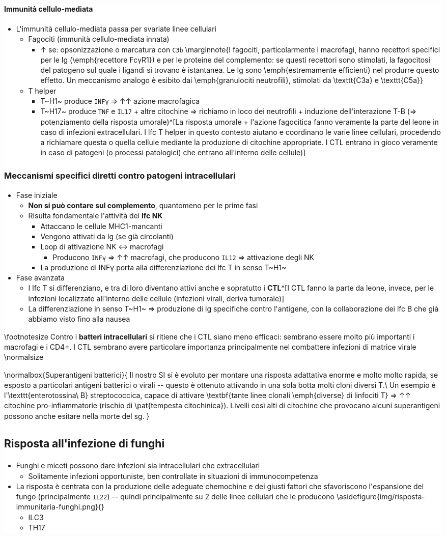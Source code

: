 #### Immunità cellulo-mediata
- L'immunità cellulo-mediata passa per svariate linee cellulari
    - Fagociti (immunità cellulo-mediata innata)
        - ↑ se: opsonizzazione o marcatura con `C3b` \marginnote{I fagociti, particolarmente i macrofagi, hanno recettori specifici per le Ig (\emph{recettore FcγR1}) e per le proteine del complemento: se questi recettori sono stimolati, la fagocitosi del patogeno sul quale i ligandi si trovano è istantanea. Le Ig sono \emph{estremamente efficienti} nel produrre questo effetto. Un meccanismo analogo è esibito dai \emph{granulociti neutrofili}, stimolati da \texttt{C3a} e \texttt{C5a}}
    - T helper
        - T~H1~ produce `INFγ` ⇒ ↑↑ azione macrofagica
        - T~H17~ produce `TNF` e `IL17` +  altre citochine ⇒ richiamo in loco dei neutrofili + induzione dell'interazione T-B (⇒ potenziamento della risposta umorale)^[La risposta umorale + l'azione fagocitica fanno veramente la parte del leone in caso di infezioni extracellulari. I lfc T helper in questo contesto aiutano e coordinano le varie linee cellulari, procedendo a richiamare questa o quella cellule mediante la produzione di citochine appropriate. I CTL entrano in gioco veramente in caso di patogeni (o processi patologici) che entrano all'interno delle cellule)]

### Meccanismi specifici diretti contro patogeni intracellulari
- Fase iniziale
    - __Non si può contare sul complemento__, quantomeno per le prime fasi
    - Risulta fondamentale l'attività dei __lfc NK__
        - Attaccano le cellule MHC1-mancanti
        - Vengono attivati da Ig (se già circolanti)
        - Loop di attivazione NK ↔ macrofagi
            - Producono `INFγ` ⇒ ↑↑ macrofagi, che producono `IL12` ⇒ attivazione degli NK
        - La produzione di INFγ porta alla differenziazione dei lfc T in senso T~H1~
- Fase avanzata
    - I lfc T si differenziano, e tra di loro diventano attivi anche e sopratutto i __CTL__^[I CTL fanno la parte da leone, invece, per le infezioni localizzate all'interno delle cellule (infezioni virali, deriva tumorale)]
    - La differenziazione in senso T~H1~ ⇒ produzione di Ig specifiche contro l'antigene, con la collaborazione dei lfc B che già abbiamo visto fino alla nausea

\footnotesize
Contro i __batteri intracellulari__ si ritiene che i CTL siano meno efficaci: sembrano essere molto più importanti i macrofagi e i CD4+. I CTL sembrano avere particolare importanza principalmente nel combattere infezioni di matrice virale
\normalsize

\normalbox{Superantigeni batterici}{
Il nostro SI si è evoluto per montare una risposta adattativa enorme e molto molto rapida, se esposto a particolari antigeni batterici o virali -- questo è ottenuto attivando in una sola botta molti cloni diversi T.\\ Un esempio è l'\texttt{enterotossina\ B} streptococcica, capace di attivare \textbf{tante linee clonali \emph{diverse} di linfociti T} ⇒ ↑↑ citochine pro-infiammatorie (rischio di \pat{tempesta citochinica}). Livelli così alti di citochine che provocano alcuni superantigeni possono anche esitare nella morte del sg.
}

## Risposta all'infezione di funghi
- Funghi e miceti possono dare infezioni sia intracellulari che extracellulari
    - Solitamente infezioni opportuniste, ben controllate in situazioni di immunocompetenza
- La risposta è centrata con la produzione delle adeguate chemochine e dei giusti fattori che sfavoriscono l'espansione del fungo (principalmente `IL22`) -- quindi principalmente su 2 delle linee cellulari che le producono \asidefigure{img/risposta-immunitaria-funghi.png}{}
    - ILC3
    - TH17


[^adiuvante-freund]: [Da sbobina] Questo adiuvante di Freund veniva utilizzato per far produrre ad esempio a un coniglio degli anticorpi contro una sostanza di interesse, che può essere una proteina X. La cosa migliore per produrre anticorpi contro questa proteina X è somministrare al coniglio la proteina X combinata insieme all’adiuvante di Freund. Questo era costituito in parte da acqua e in parte da una soluzione oleosa, che conteneva svariati antigeni batterici. Successivamente si prendevano due siringhe, che venivano attaccate l’una con l’altra, in cui si metteva l’acqua e l’olio. Dopodiché si cominciava a lavorare sui due stantuffi in modo che l’acqua e l’olio si mescolassero e facessero un’emulsione, ovviamente acqua e olio non si sciolgono, però possono fare un’emulsione, che contiene appunto antigeni batterici vari più la sostanza di interesse (proteina X). Questa sostanza poi veniva somministrata sottocute al coniglio. L’adiuvante formava un granuloma, una struttura più o meno sferica ricca di macrofagi, linfociti e di cellule immunitarie varie al cui interno è presente anche l’antigene, ma all’interno del granuloma l’antigene rimane per molto tempo. Quindi viene massimizzato il contatto tra sistema immunitario sia innato (macrofagi) che adattativo (linfociti) con la sostanza. L’antigene rimaneva nel granuloma per un tempo sufficientemente lungo da dare tempo alle cellule del sistema immunitario di processarlo, riconoscerlo e di provocare una risposta immunitaria.